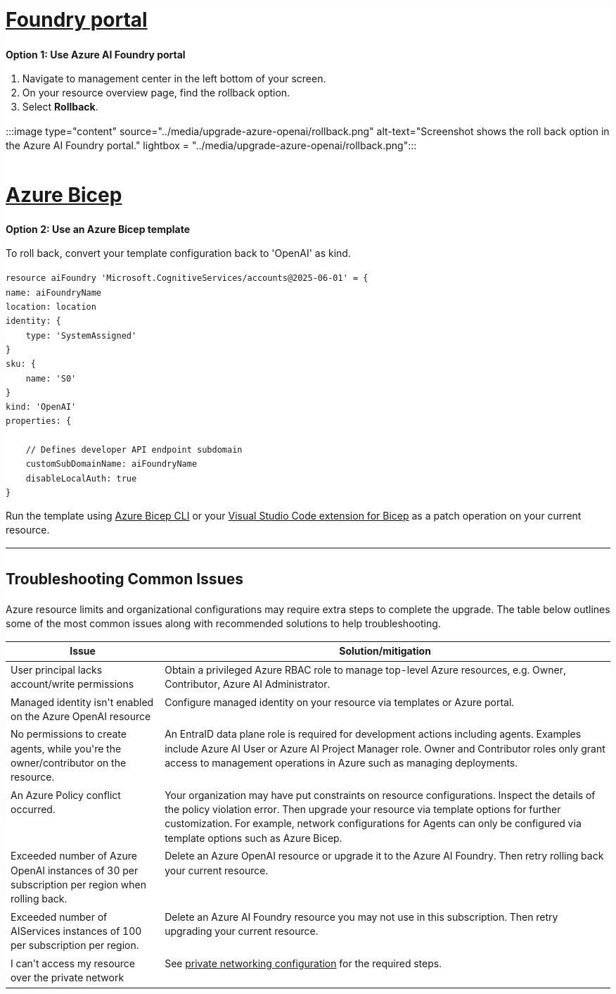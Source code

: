 # [Foundry portal](#tab/portal)

**Option 1: Use Azure AI Foundry portal**

1. Navigate to management center in the left bottom of your screen.
1. On your resource overview page, find the rollback option.
1. Select **Rollback**.

:::image type="content" source="../media/upgrade-azure-openai/rollback.png" alt-text="Screenshot shows the roll back option in the Azure AI Foundry portal." lightbox = "../media/upgrade-azure-openai/rollback.png":::

# [Azure Bicep](#tab/bicep)

**Option 2: Use an Azure Bicep template**
  
To roll back, convert your template configuration back to 'OpenAI' as kind.

  ```bicep
  resource aiFoundry 'Microsoft.CognitiveServices/accounts@2025-06-01' = {
  name: aiFoundryName
  location: location
  identity: {
      type: 'SystemAssigned'
  }
  sku: {
      name: 'S0'
  }
  kind: 'OpenAI'
  properties: {

      // Defines developer API endpoint subdomain
      customSubDomainName: aiFoundryName
      disableLocalAuth: true
  }
  ```

  Run the template using [Azure Bicep CLI](/azure/azure-resource-manager/bicep/bicep-cli) or your [Visual Studio Code extension for Bicep](https://marketplace.visualstudio.com/items?itemName=ms-azuretools.vscode-bicep) as a patch operation on your current resource.


---

## Troubleshooting Common Issues

Azure resource limits and organizational configurations may require extra steps to complete the upgrade. The table below outlines some of the most common issues along with recommended solutions to help troubleshooting.

|Issue|Solution/mitigation|
|---|---|
|User principal lacks account/write permissions|Obtain a privileged Azure RBAC role to manage top-level Azure resources, e.g. Owner, Contributor, Azure AI Administrator.| 
|Managed identity isn't enabled on the Azure OpenAI resource|Configure managed identity on your resource via templates or Azure portal.|
|No permissions to create agents, while you're the owner/contributor on the resource.|An EntraID data plane role is required for development actions including agents. Examples include Azure AI User or Azure AI Project Manager role. Owner and Contributor roles only grant access to management operations in Azure such as managing deployments.|
|An Azure Policy conflict occurred.|Your organization may have put constraints on resource configurations. Inspect the details of the policy violation error. Then upgrade your resource via template options for further customization. For example, network configurations for Agents can only be configured via template options such as Azure Bicep.|
|Exceeded number of Azure OpenAI instances of 30 per subscription per region when rolling back.|Delete an Azure OpenAI resource or upgrade it to the Azure AI Foundry. Then retry rolling back your current resource.|
|Exceeded number of AIServices instances of 100 per subscription per region.|Delete an Azure AI Foundry resource you may not use in this subscription. Then retry upgrading your current resource.|
|I can't access my resource over the private network|See [private networking configuration](#private-network-configuration) for the required steps.|
